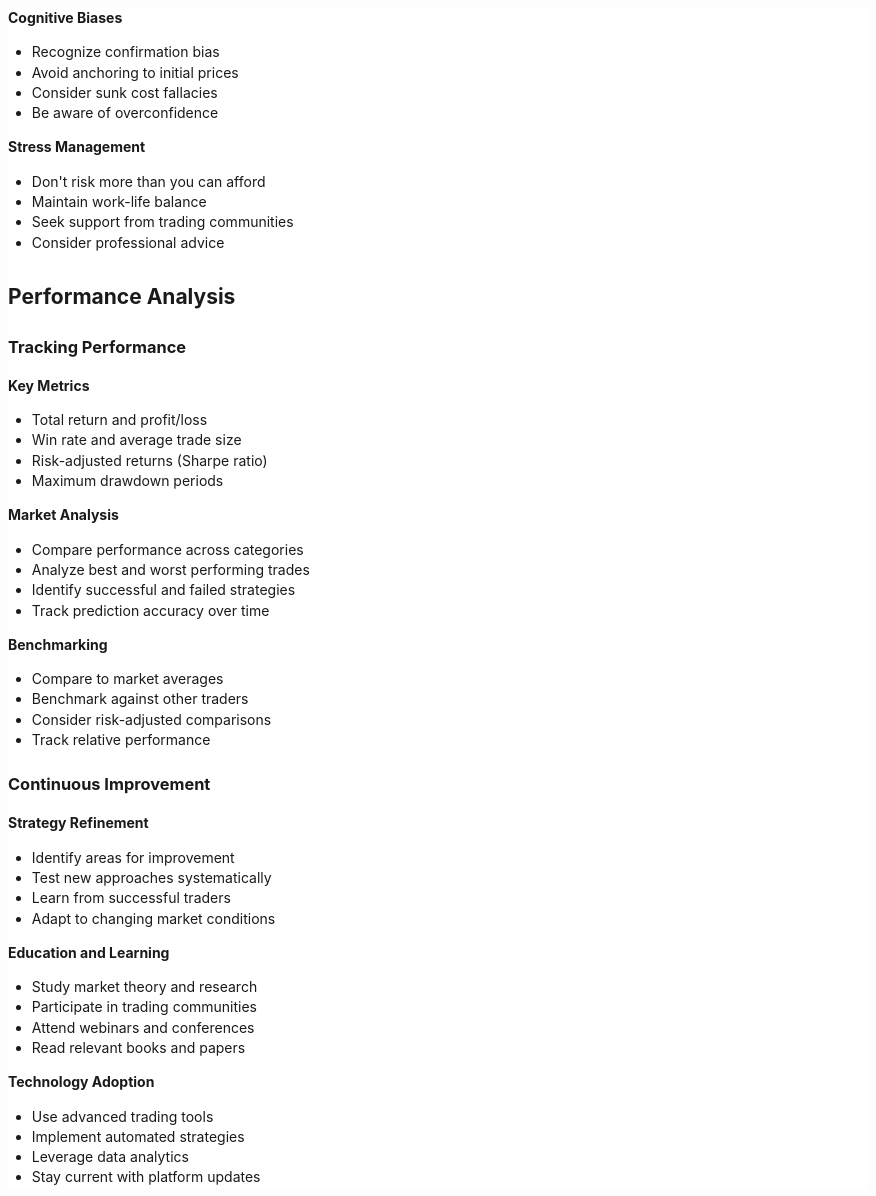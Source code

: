 **Cognitive Biases**
- Recognize confirmation bias
- Avoid anchoring to initial prices
- Consider sunk cost fallacies
- Be aware of overconfidence

**Stress Management**
- Don't risk more than you can afford
- Maintain work-life balance
- Seek support from trading communities
- Consider professional advice

## Performance Analysis

### Tracking Performance

**Key Metrics**
- Total return and profit/loss
- Win rate and average trade size
- Risk-adjusted returns (Sharpe ratio)
- Maximum drawdown periods

**Market Analysis**
- Compare performance across categories
- Analyze best and worst performing trades
- Identify successful and failed strategies
- Track prediction accuracy over time

**Benchmarking**
- Compare to market averages
- Benchmark against other traders
- Consider risk-adjusted comparisons
- Track relative performance

### Continuous Improvement

**Strategy Refinement**
- Identify areas for improvement
- Test new approaches systematically
- Learn from successful traders
- Adapt to changing market conditions

**Education and Learning**
- Study market theory and research
- Participate in trading communities
- Attend webinars and conferences
- Read relevant books and papers

**Technology Adoption**
- Use advanced trading tools
- Implement automated strategies
- Leverage data analytics
- Stay current with platform updates
